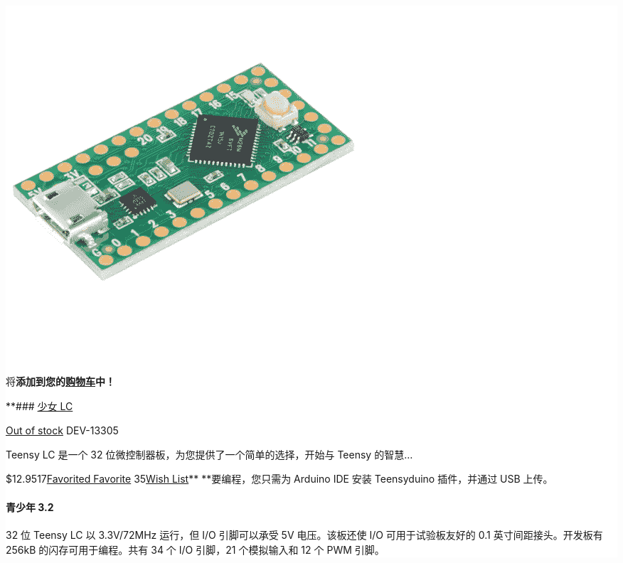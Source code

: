 [![Teensy LC](img/6505b0a2974a97563723549ad4a616c9.png)](https://www.sparkfun.com/products/13305) 

将**添加到您的[购物车](https://www.sparkfun.com/cart)中！**

 **### [少女 LC](https://www.sparkfun.com/products/13305)

[Out of stock](https://learn.sparkfun.com/static/bubbles/ "out of stock") DEV-13305

Teensy LC 是一个 32 位微控制器板，为您提供了一个简单的选择，开始与 Teensy 的智慧…

$12.9517[Favorited Favorite](# "Add to favorites") 35[Wish List](# "Add to wish list")** **要编程，您只需为 Arduino IDE 安装 Teensyduino 插件，并通过 USB 上传。

#### 青少年 3.2

32 位 Teensy LC 以 3.3V/72MHz 运行，但 I/O 引脚可以承受 5V 电压。该板还使 I/O 可用于试验板友好的 0.1 英寸间距接头。开发板有 256kB 的闪存可用于编程。共有 34 个 I/O 引脚，21 个模拟输入和 12 个 PWM 引脚。
